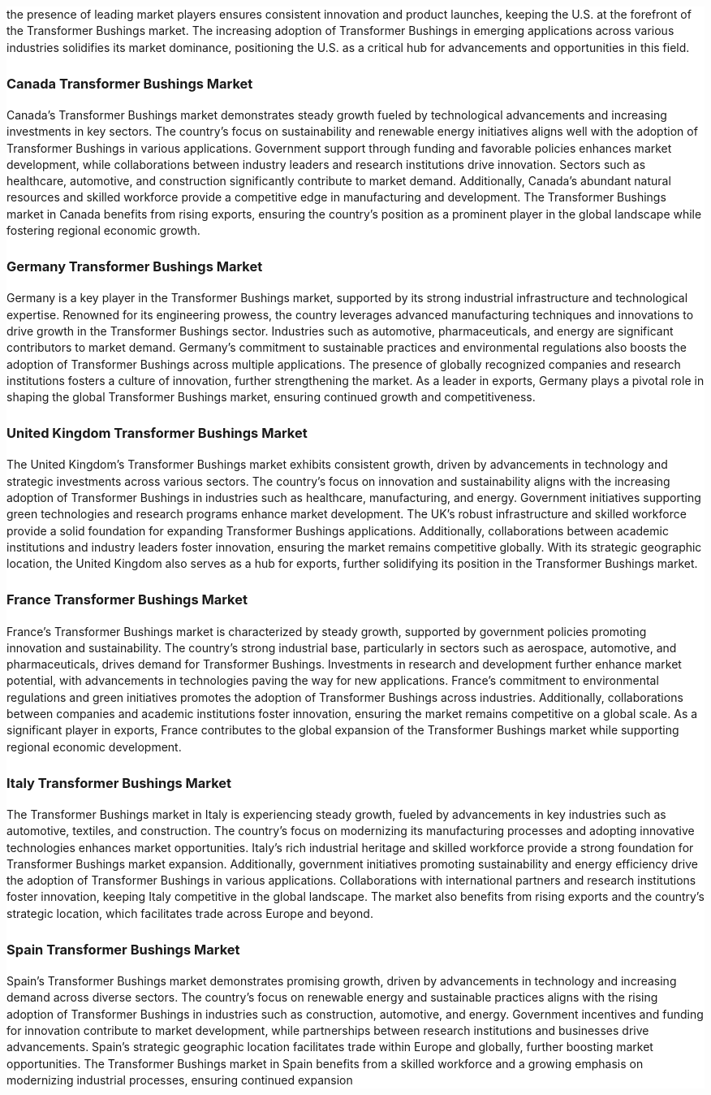 the presence of leading market players ensures consistent innovation and product launches, keeping the U.S. at the forefront of the Transformer Bushings market. The increasing adoption of Transformer Bushings in emerging applications across various industries solidifies its market dominance, positioning the U.S. as a critical hub for advancements and opportunities in this field.</p><h3>Canada Transformer Bushings Market</h3><p>Canada&rsquo;s Transformer Bushings market demonstrates steady growth fueled by technological advancements and increasing investments in key sectors. The country&rsquo;s focus on sustainability and renewable energy initiatives aligns well with the adoption of Transformer Bushings in various applications. Government support through funding and favorable policies enhances market development, while collaborations between industry leaders and research institutions drive innovation. Sectors such as healthcare, automotive, and construction significantly contribute to market demand. Additionally, Canada&rsquo;s abundant natural resources and skilled workforce provide a competitive edge in manufacturing and development. The Transformer Bushings market in Canada benefits from rising exports, ensuring the country&rsquo;s position as a prominent player in the global landscape while fostering regional economic growth.</p><h3>Germany Transformer Bushings Market</h3><p>Germany is a key player in the Transformer Bushings market, supported by its strong industrial infrastructure and technological expertise. Renowned for its engineering prowess, the country leverages advanced manufacturing techniques and innovations to drive growth in the Transformer Bushings sector. Industries such as automotive, pharmaceuticals, and energy are significant contributors to market demand. Germany&rsquo;s commitment to sustainable practices and environmental regulations also boosts the adoption of Transformer Bushings across multiple applications. The presence of globally recognized companies and research institutions fosters a culture of innovation, further strengthening the market. As a leader in exports, Germany plays a pivotal role in shaping the global Transformer Bushings market, ensuring continued growth and competitiveness.</p><h3>United Kingdom Transformer Bushings Market</h3><p>The United Kingdom&rsquo;s Transformer Bushings market exhibits consistent growth, driven by advancements in technology and strategic investments across various sectors. The country&rsquo;s focus on innovation and sustainability aligns with the increasing adoption of Transformer Bushings in industries such as healthcare, manufacturing, and energy. Government initiatives supporting green technologies and research programs enhance market development. The UK&rsquo;s robust infrastructure and skilled workforce provide a solid foundation for expanding Transformer Bushings applications. Additionally, collaborations between academic institutions and industry leaders foster innovation, ensuring the market remains competitive globally. With its strategic geographic location, the United Kingdom also serves as a hub for exports, further solidifying its position in the Transformer Bushings market.</p><h3>France Transformer Bushings Market</h3><p>France&rsquo;s Transformer Bushings market is characterized by steady growth, supported by government policies promoting innovation and sustainability. The country&rsquo;s strong industrial base, particularly in sectors such as aerospace, automotive, and pharmaceuticals, drives demand for Transformer Bushings. Investments in research and development further enhance market potential, with advancements in technologies paving the way for new applications. France&rsquo;s commitment to environmental regulations and green initiatives promotes the adoption of Transformer Bushings across industries. Additionally, collaborations between companies and academic institutions foster innovation, ensuring the market remains competitive on a global scale. As a significant player in exports, France contributes to the global expansion of the Transformer Bushings market while supporting regional economic development.</p><h3>Italy Transformer Bushings Market</h3><p>The Transformer Bushings market in Italy is experiencing steady growth, fueled by advancements in key industries such as automotive, textiles, and construction. The country&rsquo;s focus on modernizing its manufacturing processes and adopting innovative technologies enhances market opportunities. Italy&rsquo;s rich industrial heritage and skilled workforce provide a strong foundation for Transformer Bushings market expansion. Additionally, government initiatives promoting sustainability and energy efficiency drive the adoption of Transformer Bushings in various applications. Collaborations with international partners and research institutions foster innovation, keeping Italy competitive in the global landscape. The market also benefits from rising exports and the country&rsquo;s strategic location, which facilitates trade across Europe and beyond.</p><h3>Spain Transformer Bushings Market</h3><p>Spain&rsquo;s Transformer Bushings market demonstrates promising growth, driven by advancements in technology and increasing demand across diverse sectors. The country&rsquo;s focus on renewable energy and sustainable practices aligns with the rising adoption of Transformer Bushings in industries such as construction, automotive, and energy. Government incentives and funding for innovation contribute to market development, while partnerships between research institutions and businesses drive advancements. Spain&rsquo;s strategic geographic location facilitates trade within Europe and globally, further boosting market opportunities. The Transformer Bushings market in Spain benefits from a skilled workforce and a growing emphasis on modernizing industrial processes, ensuring continued expansion